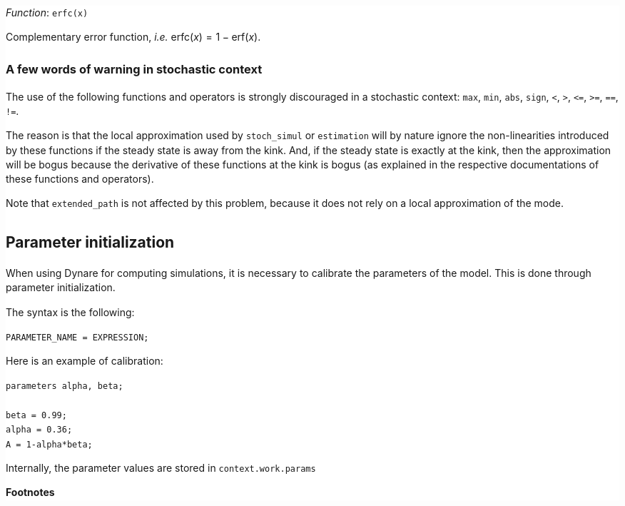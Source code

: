 *Function*: `erfc(x)`

Complementary error function, *i.e.*
$\mathrm{erfc}(x) = 1-\mathrm{erf}(x)$.

### A few words of warning in stochastic context

The use of the following functions and operators is strongly discouraged
in a stochastic context: `max`, `min`, `abs`, `sign`, `<`, `>`, `<=`,
`>=`, `==`, `!=`.

The reason is that the local approximation used by `stoch_simul` or
`estimation` will by nature ignore the non-linearities introduced by
these functions if the steady state is away from the kink. And, if the
steady state is exactly at the kink, then the approximation will be
bogus because the derivative of these functions at the kink is bogus (as
explained in the respective documentations of these functions and
operators).

Note that `extended_path` is not affected by this problem, because it
does not rely on a local approximation of the mode.

## Parameter initialization

When using Dynare for computing simulations, it is necessary to
calibrate the parameters of the model. This is done through parameter
initialization.

The syntax is the following:

```
PARAMETER_NAME = EXPRESSION;
```

Here is an example of calibration:

```
parameters alpha, beta;

beta = 0.99;
alpha = 0.36;
A = 1-alpha*beta;
```

Internally, the parameter values are stored in `context.work.params`

**Footnotes**

[^1]: A `.mod` file must have lines that end with a line feed character,
    which is not commonly visible in text editors. Files created on
    Windows and Unix-based systems have always conformed to this
    requirement, as have files created on OS X and macOS. Files created
    on old, pre-OS X Macs used carriage returns as end of line
    characters. If you get a Dynare parsing error of the form
    `ERROR: <<mod file>>: line 1, cols 341-347: syntax error,...` and
    there's more than one line in your `.mod` file, know that it uses
    the carriage return as an end of line character. To get more helpful
    error messages, the carriage returns should be changed to line
    feeds.


[^2]: Note that arbitrary Julia expressions can be put in a